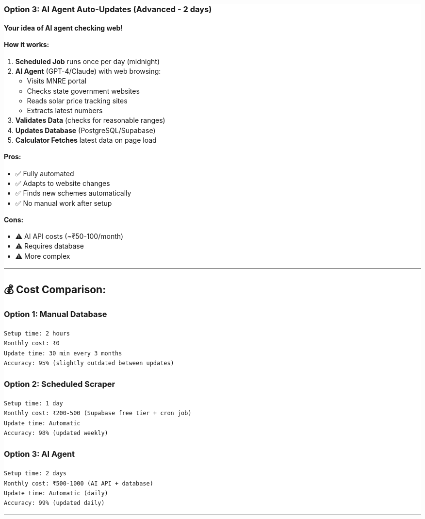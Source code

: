
### **Option 3: AI Agent Auto-Updates (Advanced - 2 days)**

**Your idea of AI agent checking web!**

**How it works:**
1. **Scheduled Job** runs once per day (midnight)
2. **AI Agent** (GPT-4/Claude) with web browsing:
   - Visits MNRE portal
   - Checks state government websites
   - Reads solar price tracking sites
   - Extracts latest numbers
3. **Validates Data** (checks for reasonable ranges)
4. **Updates Database** (PostgreSQL/Supabase)
5. **Calculator Fetches** latest data on page load

**Pros:**
- ✅ Fully automated
- ✅ Adapts to website changes
- ✅ Finds new schemes automatically
- ✅ No manual work after setup

**Cons:**
- ⚠️ AI API costs (~₹50-100/month)
- ⚠️ Requires database
- ⚠️ More complex

---

## 💰 **Cost Comparison:**

### **Option 1: Manual Database**
```
Setup time: 2 hours
Monthly cost: ₹0
Update time: 30 min every 3 months
Accuracy: 95% (slightly outdated between updates)
```

### **Option 2: Scheduled Scraper**
```
Setup time: 1 day
Monthly cost: ₹200-500 (Supabase free tier + cron job)
Update time: Automatic
Accuracy: 98% (updated weekly)
```

### **Option 3: AI Agent**
```
Setup time: 2 days
Monthly cost: ₹500-1000 (AI API + database)
Update time: Automatic (daily)
Accuracy: 99% (updated daily)
```

---